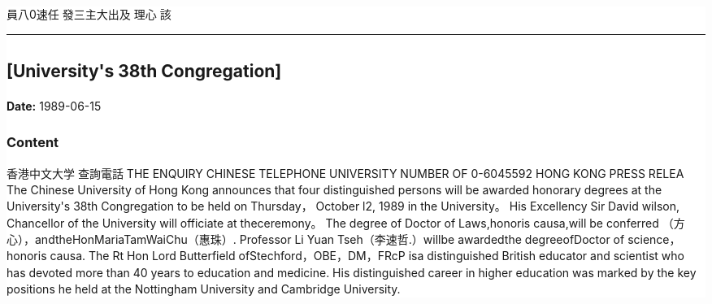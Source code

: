 員八0速任
發三主大出及
理心
該

---

## [University's 38th Congregation]

**Date:** 1989-06-15

### Content

香港中文大学
查詢電話
THE
ENQUIRY
CHINESE
TELEPHONE
UNIVERSITY
NUMBER
OF
0-6045592
HONG
KONG
PRESS RELEA
The
Chinese
University
of
Hong
Kong
announces
that
four
distinguished
persons
will
be
awarded
honorary
degrees
at
the
University's 38th Congregation to be held on Thursday， October l2, 1989
in the University。
His Excellency Sir David wilson,
Chancellor of the
University will officiate at theceremony。
The degree of Doctor of Laws,honoris
causa,will be conferred
（方心），andtheHonMariaTamWaiChu（惠珠）.
Professor Li Yuan
Tseh（李速哲.）willbe awardedthe degreeofDoctor of science，honoris
causa.
The Rt Hon Lord Butterfield ofStechford，OBE，DM，FRcP isa
distinguished British educator and scientist who has devoted more than 40
years to education and medicine.
His distinguished career in higher
education was marked by the key positions he held at the Nottingham
University
and
Cambridge
University.